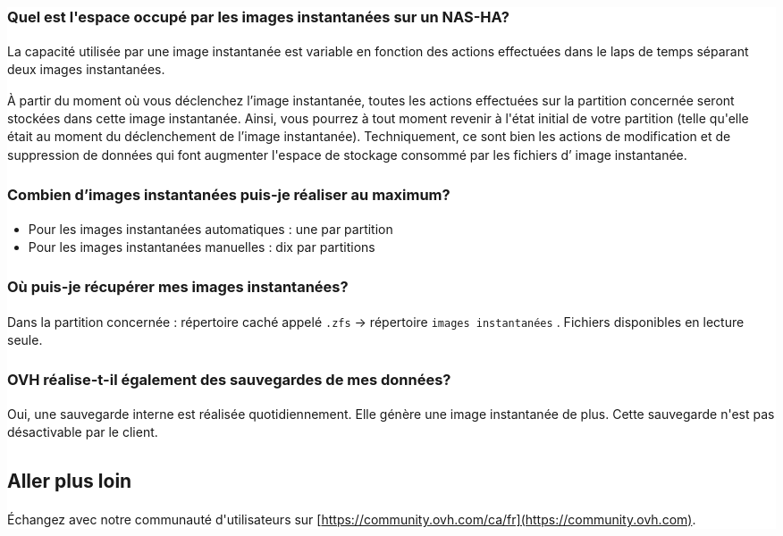 ### Quel est l'espace occupé par les images instantanées sur un NAS-HA?
La capacité utilisée par une image instantanée est variable en fonction des actions effectuées dans le laps de temps séparant deux images instantanées.

À partir du moment où vous déclenchez l’image instantanée, toutes les actions effectuées sur la partition concernée seront stockées dans cette image instantanée. Ainsi, vous pourrez à tout moment revenir à l'état initial de votre partition (telle qu'elle était au moment du déclenchement de l’image instantanée). Techniquement, ce sont bien les actions de modification et de suppression de données qui font augmenter l'espace de stockage consommé par les fichiers d’  image instantanée.

### Combien d’images instantanées puis-je réaliser au maximum?
- Pour les images instantanées automatiques : une par partition
- Pour les images instantanées manuelles : dix par partitions

### Où puis-je récupérer mes images instantanées?
Dans la partition concernée : répertoire caché appelé `.zfs` → répertoire `images instantanées` . Fichiers disponibles en lecture seule.

### OVH réalise-t-il également des sauvegardes de mes données?
Oui, une sauvegarde interne est réalisée quotidiennement. Elle génère une image instantanée de plus. Cette sauvegarde n'est pas désactivable par le client.

## Aller plus loin

Échangez avec notre communauté d'utilisateurs sur [https://community.ovh.com/ca/fr](https://community.ovh.com).